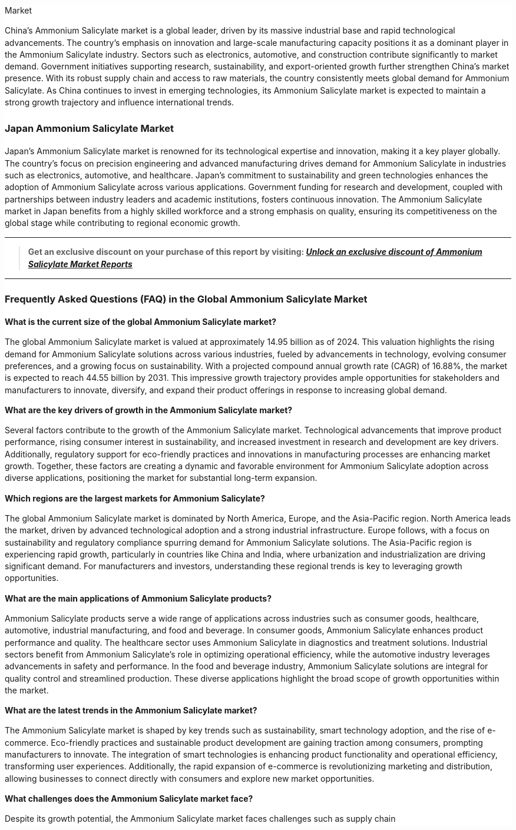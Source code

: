 Market</h3><p>China&rsquo;s Ammonium Salicylate market is a global leader, driven by its massive industrial base and rapid technological advancements. The country&rsquo;s emphasis on innovation and large-scale manufacturing capacity positions it as a dominant player in the Ammonium Salicylate industry. Sectors such as electronics, automotive, and construction contribute significantly to market demand. Government initiatives supporting research, sustainability, and export-oriented growth further strengthen China&rsquo;s market presence. With its robust supply chain and access to raw materials, the country consistently meets global demand for Ammonium Salicylate. As China continues to invest in emerging technologies, its Ammonium Salicylate market is expected to maintain a strong growth trajectory and influence international trends.</p><h3>Japan Ammonium Salicylate Market</h3><p>Japan&rsquo;s Ammonium Salicylate market is renowned for its technological expertise and innovation, making it a key player globally. The country&rsquo;s focus on precision engineering and advanced manufacturing drives demand for Ammonium Salicylate in industries such as electronics, automotive, and healthcare. Japan&rsquo;s commitment to sustainability and green technologies enhances the adoption of Ammonium Salicylate across various applications. Government funding for research and development, coupled with partnerships between industry leaders and academic institutions, fosters continuous innovation. The Ammonium Salicylate market in Japan benefits from a highly skilled workforce and a strong emphasis on quality, ensuring its competitiveness on the global stage while contributing to regional economic growth.</p><hr /><blockquote><p><strong>Get an exclusive discount on your purchase of this report by visiting: <em><a href="://marketresearchpulse.com/ask-for-discount/104656?utm_source=Github&amp;utm_medium=025">Unlock an exclusive discount of Ammonium Salicylate Market Reports</a></em>&nbsp;</strong></p></blockquote><hr /><h3>Frequently Asked Questions (FAQ) in the Global Ammonium Salicylate Market</h3><p><strong>What is the current size of the global Ammonium Salicylate market?</strong></p><p>The global Ammonium Salicylate market is valued at approximately 14.95 billion as of 2024. This valuation highlights the rising demand for Ammonium Salicylate solutions across various industries, fueled by advancements in technology, evolving consumer preferences, and a growing focus on sustainability. With a projected compound annual growth rate (CAGR) of 16.88%, the market is expected to reach 44.55 billion by 2031. This impressive growth trajectory provides ample opportunities for stakeholders and manufacturers to innovate, diversify, and expand their product offerings in response to increasing global demand.</p><p><strong>What are the key drivers of growth in the Ammonium Salicylate market?</strong></p><p>Several factors contribute to the growth of the Ammonium Salicylate market. Technological advancements that improve product performance, rising consumer interest in sustainability, and increased investment in research and development are key drivers. Additionally, regulatory support for eco-friendly practices and innovations in manufacturing processes are enhancing market growth. Together, these factors are creating a dynamic and favorable environment for Ammonium Salicylate adoption across diverse applications, positioning the market for substantial long-term expansion.</p><p><strong>Which regions are the largest markets for Ammonium Salicylate?</strong></p><p>The global Ammonium Salicylate market is dominated by North America, Europe, and the Asia-Pacific region. North America leads the market, driven by advanced technological adoption and a strong industrial infrastructure. Europe follows, with a focus on sustainability and regulatory compliance spurring demand for Ammonium Salicylate solutions. The Asia-Pacific region is experiencing rapid growth, particularly in countries like China and India, where urbanization and industrialization are driving significant demand. For manufacturers and investors, understanding these regional trends is key to leveraging growth opportunities.</p><p><strong>What are the main applications of Ammonium Salicylate products?</strong></p><p>Ammonium Salicylate products serve a wide range of applications across industries such as consumer goods, healthcare, automotive, industrial manufacturing, and food and beverage. In consumer goods, Ammonium Salicylate enhances product performance and quality. The healthcare sector uses Ammonium Salicylate in diagnostics and treatment solutions. Industrial sectors benefit from Ammonium Salicylate&rsquo;s role in optimizing operational efficiency, while the automotive industry leverages advancements in safety and performance. In the food and beverage industry, Ammonium Salicylate solutions are integral for quality control and streamlined production. These diverse applications highlight the broad scope of growth opportunities within the market.</p><p><strong>What are the latest trends in the Ammonium Salicylate market?</strong></p><p>The Ammonium Salicylate market is shaped by key trends such as sustainability, smart technology adoption, and the rise of e-commerce. Eco-friendly practices and sustainable product development are gaining traction among consumers, prompting manufacturers to innovate. The integration of smart technologies is enhancing product functionality and operational efficiency, transforming user experiences. Additionally, the rapid expansion of e-commerce is revolutionizing marketing and distribution, allowing businesses to connect directly with consumers and explore new market opportunities.</p><p><strong>What challenges does the Ammonium Salicylate market face?</strong></p><p>Despite its growth potential, the Ammonium Salicylate market faces challenges such as supply chain